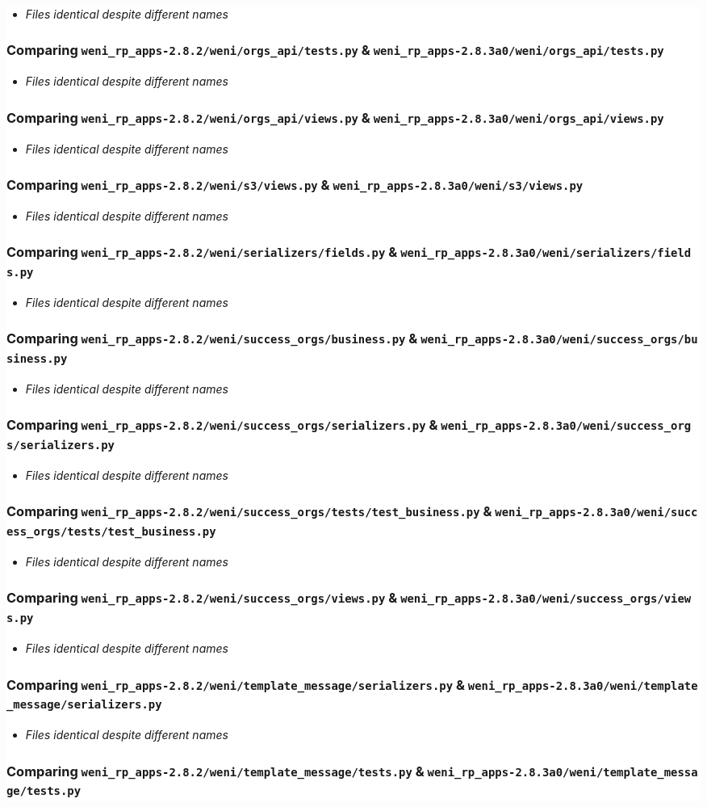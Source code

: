  * *Files identical despite different names*

### Comparing `weni_rp_apps-2.8.2/weni/orgs_api/tests.py` & `weni_rp_apps-2.8.3a0/weni/orgs_api/tests.py`

 * *Files identical despite different names*

### Comparing `weni_rp_apps-2.8.2/weni/orgs_api/views.py` & `weni_rp_apps-2.8.3a0/weni/orgs_api/views.py`

 * *Files identical despite different names*

### Comparing `weni_rp_apps-2.8.2/weni/s3/views.py` & `weni_rp_apps-2.8.3a0/weni/s3/views.py`

 * *Files identical despite different names*

### Comparing `weni_rp_apps-2.8.2/weni/serializers/fields.py` & `weni_rp_apps-2.8.3a0/weni/serializers/fields.py`

 * *Files identical despite different names*

### Comparing `weni_rp_apps-2.8.2/weni/success_orgs/business.py` & `weni_rp_apps-2.8.3a0/weni/success_orgs/business.py`

 * *Files identical despite different names*

### Comparing `weni_rp_apps-2.8.2/weni/success_orgs/serializers.py` & `weni_rp_apps-2.8.3a0/weni/success_orgs/serializers.py`

 * *Files identical despite different names*

### Comparing `weni_rp_apps-2.8.2/weni/success_orgs/tests/test_business.py` & `weni_rp_apps-2.8.3a0/weni/success_orgs/tests/test_business.py`

 * *Files identical despite different names*

### Comparing `weni_rp_apps-2.8.2/weni/success_orgs/views.py` & `weni_rp_apps-2.8.3a0/weni/success_orgs/views.py`

 * *Files identical despite different names*

### Comparing `weni_rp_apps-2.8.2/weni/template_message/serializers.py` & `weni_rp_apps-2.8.3a0/weni/template_message/serializers.py`

 * *Files identical despite different names*

### Comparing `weni_rp_apps-2.8.2/weni/template_message/tests.py` & `weni_rp_apps-2.8.3a0/weni/template_message/tests.py`
